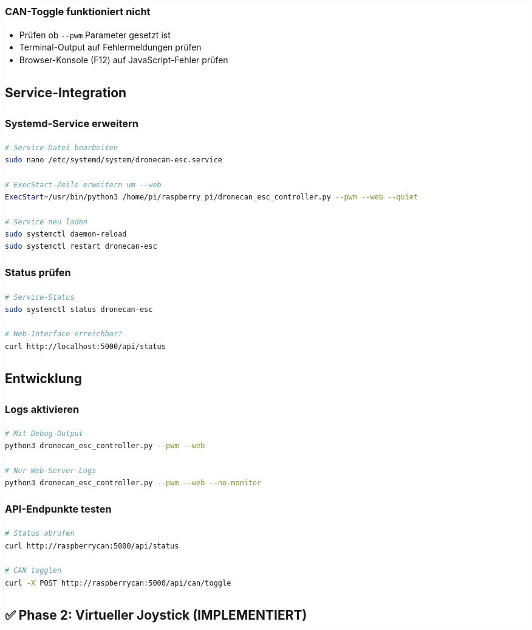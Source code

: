 ### CAN-Toggle funktioniert nicht
- Prüfen ob `--pwm` Parameter gesetzt ist
- Terminal-Output auf Fehlermeldungen prüfen
- Browser-Konsole (F12) auf JavaScript-Fehler prüfen

## Service-Integration

### Systemd-Service erweitern
```bash
# Service-Datei bearbeiten
sudo nano /etc/systemd/system/dronecan-esc.service

# ExecStart-Zeile erweitern um --web
ExecStart=/usr/bin/python3 /home/pi/raspberry_pi/dronecan_esc_controller.py --pwm --web --quiet

# Service neu laden
sudo systemctl daemon-reload
sudo systemctl restart dronecan-esc
```

### Status prüfen
```bash
# Service-Status
sudo systemctl status dronecan-esc

# Web-Interface erreichbar?
curl http://localhost:5000/api/status
```

## Entwicklung

### Logs aktivieren
```bash
# Mit Debug-Output
python3 dronecan_esc_controller.py --pwm --web

# Nur Web-Server-Logs
python3 dronecan_esc_controller.py --pwm --web --no-monitor
```

### API-Endpunkte testen
```bash
# Status abrufen
curl http://raspberrycan:5000/api/status

# CAN togglen
curl -X POST http://raspberrycan:5000/api/can/toggle
```

## ✅ Phase 2: Virtueller Joystick (IMPLEMENTIERT)
